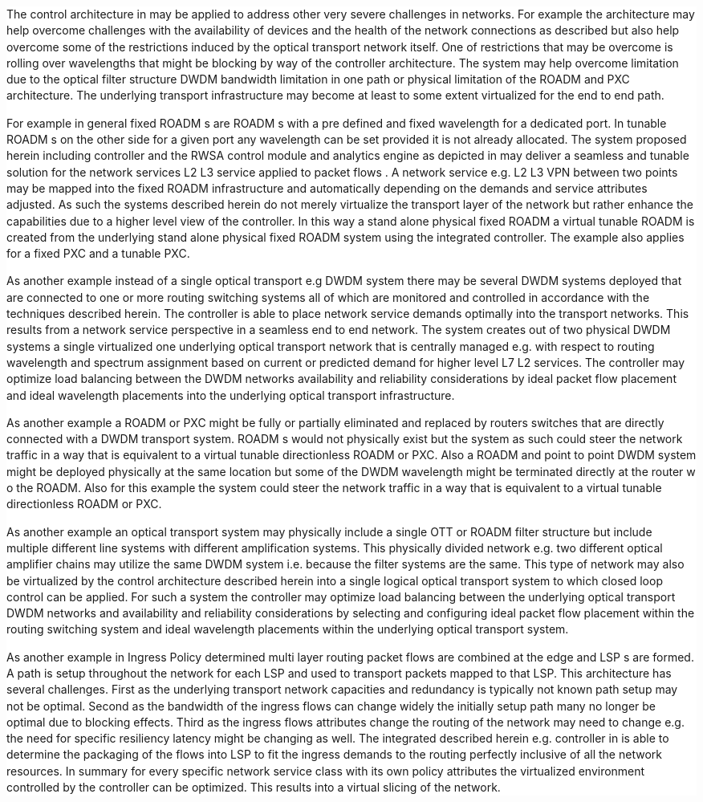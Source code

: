 The control architecture in may be applied to address other very severe challenges in networks. For example the architecture may help overcome challenges with the availability of devices and the health of the network connections as described but also help overcome some of the restrictions induced by the optical transport network itself. One of restrictions that may be overcome is rolling over wavelengths that might be blocking by way of the controller architecture. The system may help overcome limitation due to the optical filter structure DWDM bandwidth limitation in one path or physical limitation of the ROADM and PXC architecture. The underlying transport infrastructure may become at least to some extent virtualized for the end to end path.

For example in general fixed ROADM s are ROADM s with a pre defined and fixed wavelength for a dedicated port. In tunable ROADM s on the other side for a given port any wavelength can be set provided it is not already allocated. The system proposed herein including controller and the RWSA control module and analytics engine as depicted in may deliver a seamless and tunable solution for the network services L2 L3 service applied to packet flows . A network service e.g. L2 L3 VPN between two points may be mapped into the fixed ROADM infrastructure and automatically depending on the demands and service attributes adjusted. As such the systems described herein do not merely virtualize the transport layer of the network but rather enhance the capabilities due to a higher level view of the controller. In this way a stand alone physical fixed ROADM a virtual tunable ROADM is created from the underlying stand alone physical fixed ROADM system using the integrated controller. The example also applies for a fixed PXC and a tunable PXC.

As another example instead of a single optical transport e.g DWDM system there may be several DWDM systems deployed that are connected to one or more routing switching systems all of which are monitored and controlled in accordance with the techniques described herein. The controller is able to place network service demands optimally into the transport networks. This results from a network service perspective in a seamless end to end network. The system creates out of two physical DWDM systems a single virtualized one underlying optical transport network that is centrally managed e.g. with respect to routing wavelength and spectrum assignment based on current or predicted demand for higher level L7 L2 services. The controller may optimize load balancing between the DWDM networks availability and reliability considerations by ideal packet flow placement and ideal wavelength placements into the underlying optical transport infrastructure.

As another example a ROADM or PXC might be fully or partially eliminated and replaced by routers switches that are directly connected with a DWDM transport system. ROADM s would not physically exist but the system as such could steer the network traffic in a way that is equivalent to a virtual tunable directionless ROADM or PXC. Also a ROADM and point to point DWDM system might be deployed physically at the same location but some of the DWDM wavelength might be terminated directly at the router w o the ROADM. Also for this example the system could steer the network traffic in a way that is equivalent to a virtual tunable directionless ROADM or PXC.

As another example an optical transport system may physically include a single OTT or ROADM filter structure but include multiple different line systems with different amplification systems. This physically divided network e.g. two different optical amplifier chains may utilize the same DWDM system i.e. because the filter systems are the same. This type of network may also be virtualized by the control architecture described herein into a single logical optical transport system to which closed loop control can be applied. For such a system the controller may optimize load balancing between the underlying optical transport DWDM networks and availability and reliability considerations by selecting and configuring ideal packet flow placement within the routing switching system and ideal wavelength placements within the underlying optical transport system.

As another example in Ingress Policy determined multi layer routing packet flows are combined at the edge and LSP s are formed. A path is setup throughout the network for each LSP and used to transport packets mapped to that LSP. This architecture has several challenges. First as the underlying transport network capacities and redundancy is typically not known path setup may not be optimal. Second as the bandwidth of the ingress flows can change widely the initially setup path many no longer be optimal due to blocking effects. Third as the ingress flows attributes change the routing of the network may need to change e.g. the need for specific resiliency latency might be changing as well. The integrated described herein e.g. controller in is able to determine the packaging of the flows into LSP to fit the ingress demands to the routing perfectly inclusive of all the network resources. In summary for every specific network service class with its own policy attributes the virtualized environment controlled by the controller can be optimized. This results into a virtual slicing of the network.
